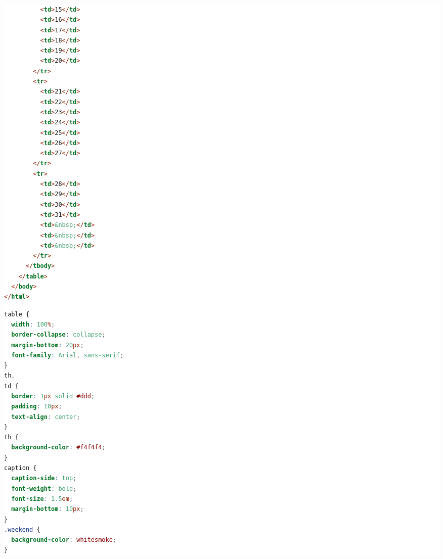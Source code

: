   ```html
            <td>15</td>
            <td>16</td>
            <td>17</td>
            <td>18</td>
            <td>19</td>
            <td>20</td>
          </tr>
          <tr>
            <td>21</td>
            <td>22</td>
            <td>23</td>
            <td>24</td>
            <td>25</td>
            <td>26</td>
            <td>27</td>
          </tr>
          <tr>
            <td>28</td>
            <td>29</td>
            <td>30</td>
            <td>31</td>
            <td>&nbsp;</td>
            <td>&nbsp;</td>
            <td>&nbsp;</td>
          </tr>
        </tbody>
      </table>
    </body>
  </html>
  ```

  ```css
  table {
    width: 100%;
    border-collapse: collapse;
    margin-bottom: 20px;
    font-family: Arial, sans-serif;
  }
  th,
  td {
    border: 1px solid #ddd;
    padding: 10px;
    text-align: center;
  }
  th {
    background-color: #f4f4f4;
  }
  caption {
    caption-side: top;
    font-weight: bold;
    font-size: 1.5em;
    margin-bottom: 10px;
  }
  .weekend {
    background-color: whitesmoke;
  }
  ```
